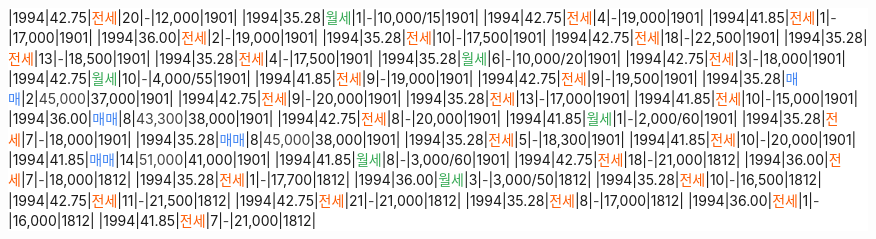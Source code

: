 |1994|42.75|<span style="color:#ff5a00">전세</span>|20|<span style="color:#444444">-</span>|12,000|1901|
|1994|35.28|<span style="color:#34a853">월세</span>|1|<span style="color:#444444">-</span>|10,000/15|1901|
|1994|42.75|<span style="color:#ff5a00">전세</span>|4|<span style="color:#444444">-</span>|19,000|1901|
|1994|41.85|<span style="color:#ff5a00">전세</span>|1|<span style="color:#444444">-</span>|17,000|1901|
|1994|36.00|<span style="color:#ff5a00">전세</span>|2|<span style="color:#444444">-</span>|19,000|1901|
|1994|35.28|<span style="color:#ff5a00">전세</span>|10|<span style="color:#444444">-</span>|17,500|1901|
|1994|42.75|<span style="color:#ff5a00">전세</span>|18|<span style="color:#444444">-</span>|22,500|1901|
|1994|35.28|<span style="color:#ff5a00">전세</span>|13|<span style="color:#444444">-</span>|18,500|1901|
|1994|35.28|<span style="color:#ff5a00">전세</span>|4|<span style="color:#444444">-</span>|17,500|1901|
|1994|35.28|<span style="color:#34a853">월세</span>|6|<span style="color:#444444">-</span>|10,000/20|1901|
|1994|42.75|<span style="color:#ff5a00">전세</span>|3|<span style="color:#444444">-</span>|18,000|1901|
|1994|42.75|<span style="color:#34a853">월세</span>|10|<span style="color:#444444">-</span>|4,000/55|1901|
|1994|41.85|<span style="color:#ff5a00">전세</span>|9|<span style="color:#444444">-</span>|19,000|1901|
|1994|42.75|<span style="color:#ff5a00">전세</span>|9|<span style="color:#444444">-</span>|19,500|1901|
|1994|35.28|<span style="color:#4285f3">매매</span>|2|<span style="color:#444444">45,000</span>|37,000|1901|
|1994|42.75|<span style="color:#ff5a00">전세</span>|9|<span style="color:#444444">-</span>|20,000|1901|
|1994|35.28|<span style="color:#ff5a00">전세</span>|13|<span style="color:#444444">-</span>|17,000|1901|
|1994|41.85|<span style="color:#ff5a00">전세</span>|10|<span style="color:#444444">-</span>|15,000|1901|
|1994|36.00|<span style="color:#4285f3">매매</span>|8|<span style="color:#444444">43,300</span>|38,000|1901|
|1994|42.75|<span style="color:#ff5a00">전세</span>|8|<span style="color:#444444">-</span>|20,000|1901|
|1994|41.85|<span style="color:#34a853">월세</span>|1|<span style="color:#444444">-</span>|2,000/60|1901|
|1994|35.28|<span style="color:#ff5a00">전세</span>|7|<span style="color:#444444">-</span>|18,000|1901|
|1994|35.28|<span style="color:#4285f3">매매</span>|8|<span style="color:#444444">45,000</span>|38,000|1901|
|1994|35.28|<span style="color:#ff5a00">전세</span>|5|<span style="color:#444444">-</span>|18,300|1901|
|1994|41.85|<span style="color:#ff5a00">전세</span>|10|<span style="color:#444444">-</span>|20,000|1901|
|1994|41.85|<span style="color:#4285f3">매매</span>|14|<span style="color:#444444">51,000</span>|41,000|1901|
|1994|41.85|<span style="color:#34a853">월세</span>|8|<span style="color:#444444">-</span>|3,000/60|1901|
|1994|42.75|<span style="color:#ff5a00">전세</span>|18|<span style="color:#444444">-</span>|21,000|1812|
|1994|36.00|<span style="color:#ff5a00">전세</span>|7|<span style="color:#444444">-</span>|18,000|1812|
|1994|35.28|<span style="color:#ff5a00">전세</span>|1|<span style="color:#444444">-</span>|17,700|1812|
|1994|36.00|<span style="color:#34a853">월세</span>|3|<span style="color:#444444">-</span>|3,000/50|1812|
|1994|35.28|<span style="color:#ff5a00">전세</span>|10|<span style="color:#444444">-</span>|16,500|1812|
|1994|42.75|<span style="color:#ff5a00">전세</span>|11|<span style="color:#444444">-</span>|21,500|1812|
|1994|42.75|<span style="color:#ff5a00">전세</span>|21|<span style="color:#444444">-</span>|21,000|1812|
|1994|35.28|<span style="color:#ff5a00">전세</span>|8|<span style="color:#444444">-</span>|17,000|1812|
|1994|36.00|<span style="color:#ff5a00">전세</span>|1|<span style="color:#444444">-</span>|16,000|1812|
|1994|41.85|<span style="color:#ff5a00">전세</span>|7|<span style="color:#444444">-</span>|21,000|1812|